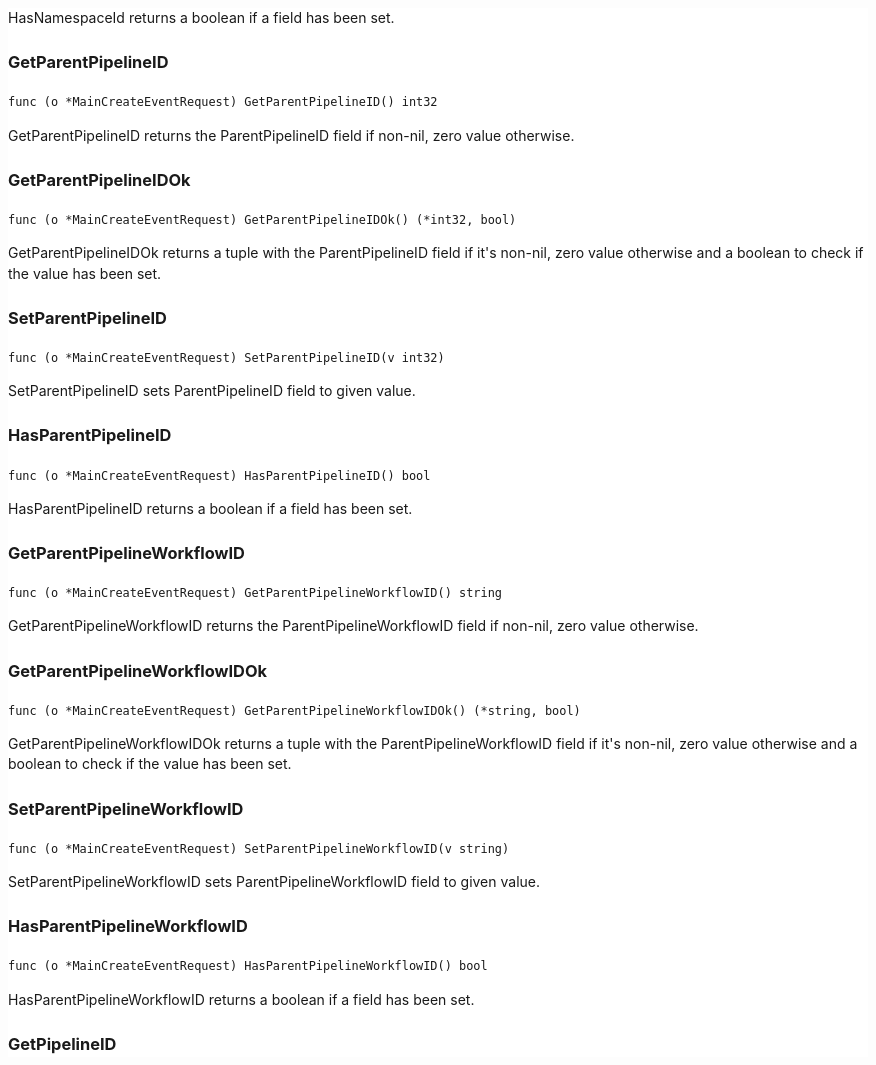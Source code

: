 HasNamespaceId returns a boolean if a field has been set.

### GetParentPipelineID

`func (o *MainCreateEventRequest) GetParentPipelineID() int32`

GetParentPipelineID returns the ParentPipelineID field if non-nil, zero value otherwise.

### GetParentPipelineIDOk

`func (o *MainCreateEventRequest) GetParentPipelineIDOk() (*int32, bool)`

GetParentPipelineIDOk returns a tuple with the ParentPipelineID field if it's non-nil, zero value otherwise
and a boolean to check if the value has been set.

### SetParentPipelineID

`func (o *MainCreateEventRequest) SetParentPipelineID(v int32)`

SetParentPipelineID sets ParentPipelineID field to given value.

### HasParentPipelineID

`func (o *MainCreateEventRequest) HasParentPipelineID() bool`

HasParentPipelineID returns a boolean if a field has been set.

### GetParentPipelineWorkflowID

`func (o *MainCreateEventRequest) GetParentPipelineWorkflowID() string`

GetParentPipelineWorkflowID returns the ParentPipelineWorkflowID field if non-nil, zero value otherwise.

### GetParentPipelineWorkflowIDOk

`func (o *MainCreateEventRequest) GetParentPipelineWorkflowIDOk() (*string, bool)`

GetParentPipelineWorkflowIDOk returns a tuple with the ParentPipelineWorkflowID field if it's non-nil, zero value otherwise
and a boolean to check if the value has been set.

### SetParentPipelineWorkflowID

`func (o *MainCreateEventRequest) SetParentPipelineWorkflowID(v string)`

SetParentPipelineWorkflowID sets ParentPipelineWorkflowID field to given value.

### HasParentPipelineWorkflowID

`func (o *MainCreateEventRequest) HasParentPipelineWorkflowID() bool`

HasParentPipelineWorkflowID returns a boolean if a field has been set.

### GetPipelineID
